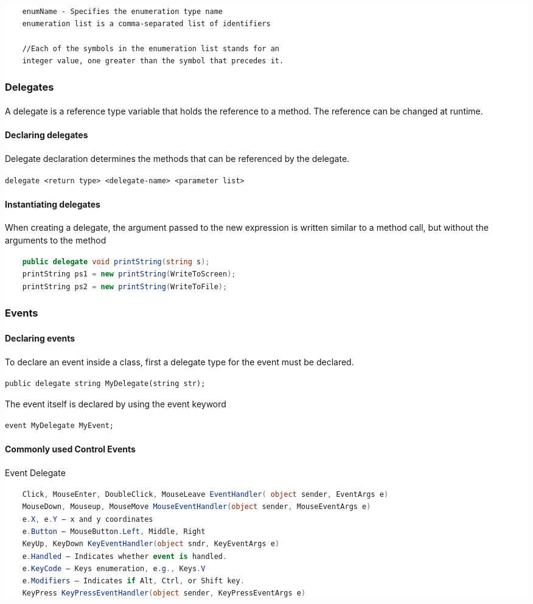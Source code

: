 ```
    enumName - Specifies the enumeration type name
    enumeration list is a comma-separated list of identifiers

    //Each of the symbols in the enumeration list stands for an
    integer value, one greater than the symbol that precedes it.
```

### Delegates

A delegate is a reference type variable that holds the reference to a method. The reference can be changed at runtime.

#### Declaring delegates

Delegate declaration determines the methods that can be referenced by the delegate.

    delegate <return type> <delegate-name> <parameter list>

#### Instantiating delegates

When creating a delegate, the argument passed to the new expression is written similar to a method call, but without the arguments to the method

```csharp
    public delegate void printString(string s);
    printString ps1 = new printString(WriteToScreen);
    printString ps2 = new printString(WriteToFile);
```

### Events

#### Declaring events

To declare an event inside a class, first a delegate type for the event must be declared.

    public delegate string MyDelegate(string str);

The event itself is declared by using the event keyword

    event MyDelegate MyEvent;

#### Commonly used Control Events

Event Delegate

```csharp
    Click, MouseEnter, DoubleClick, MouseLeave EventHandler( object sender, EventArgs e)
    MouseDown, Mouseup, MouseMove MouseEventHandler(object sender, MouseEventArgs e)
    e.X, e.Y – x and y coordinates
    e.Button – MouseButton.Left, Middle, Right
    KeyUp, KeyDown KeyEventHandler(object sndr, KeyEventArgs e)
    e.Handled – Indicates whether event is handled.
    e.KeyCode – Keys enumeration, e.g., Keys.V
    e.Modifiers – Indicates if Alt, Ctrl, or Shift key.
    KeyPress KeyPressEventHandler(object sender, KeyPressEventArgs e)

```
